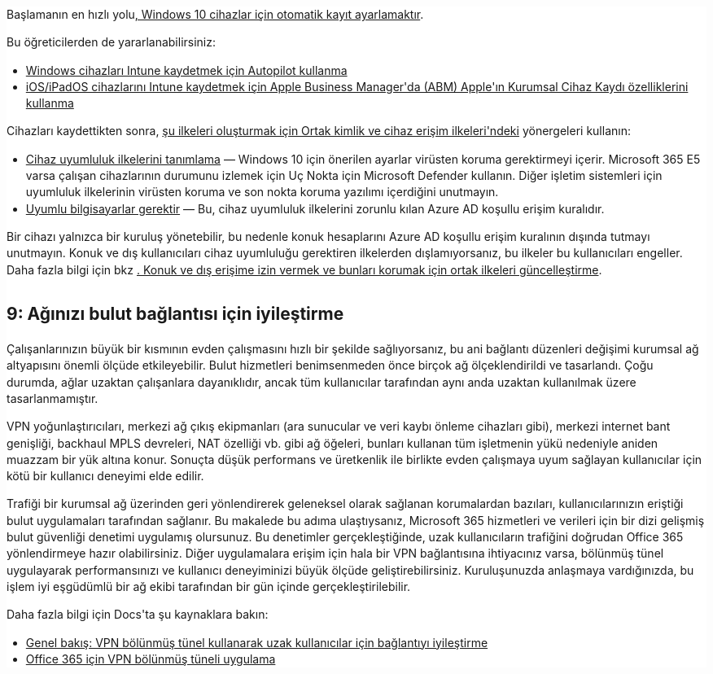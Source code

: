 Başlamanın en hızlı yolu[, Windows 10 cihazlar için otomatik kayıt ayarlamaktır](/mem/intune/enrollment/quickstart-setup-auto-enrollment).

Bu öğreticilerden de yararlanabilirsiniz:

- [Windows cihazları Intune kaydetmek için Autopilot kullanma](/mem/intune/enrollment/tutorial-use-autopilot-enroll-devices)
- [iOS/iPadOS cihazlarını Intune kaydetmek için Apple Business Manager'da (ABM) Apple'ın Kurumsal Cihaz Kaydı özelliklerini kullanma](/mem/intune/enrollment/tutorial-use-device-enrollment-program-enroll-ios)

Cihazları kaydettikten sonra, [şu ilkeleri oluşturmak için Ortak kimlik ve cihaz erişim ilkeleri'ndeki](./office-365-security/identity-access-policies.md) yönergeleri kullanın:

- [Cihaz uyumluluk ilkelerini tanımlama](./office-365-security/identity-access-policies.md#define-device-compliance-policies) — Windows 10 için önerilen ayarlar virüsten koruma gerektirmeyi içerir. Microsoft 365 E5 varsa çalışan cihazlarının durumunu izlemek için Uç Nokta için Microsoft Defender kullanın. Diğer işletim sistemleri için uyumluluk ilkelerinin virüsten koruma ve son nokta koruma yazılımı içerdiğini unutmayın.
- [Uyumlu bilgisayarlar gerektir](./office-365-security/identity-access-policies.md#require-compliant-pcs-and-mobile-devices) — Bu, cihaz uyumluluk ilkelerini zorunlu kılan Azure AD koşullu erişim kuralıdır.

Bir cihazı yalnızca bir kuruluş yönetebilir, bu nedenle konuk hesaplarını Azure AD koşullu erişim kuralının dışında tutmayı unutmayın. Konuk ve dış kullanıcıları cihaz uyumluluğu gerektiren ilkelerden dışlamıyorsanız, bu ilkeler bu kullanıcıları engeller. Daha fazla bilgi için bkz [. Konuk ve dış erişime izin vermek ve bunları korumak için ortak ilkeleri güncelleştirme](./office-365-security/identity-access-policies-guest-access.md).

## <a name="9-optimize-your-network-for-cloud-connectivity"></a>9: Ağınızı bulut bağlantısı için iyileştirme

Çalışanlarınızın büyük bir kısmının evden çalışmasını hızlı bir şekilde sağlıyorsanız, bu ani bağlantı düzenleri değişimi kurumsal ağ altyapısını önemli ölçüde etkileyebilir. Bulut hizmetleri benimsenmeden önce birçok ağ ölçeklendirildi ve tasarlandı. Çoğu durumda, ağlar uzaktan çalışanlara dayanıklıdır, ancak tüm kullanıcılar tarafından aynı anda uzaktan kullanılmak üzere tasarlanmamıştır.

VPN yoğunlaştırıcıları, merkezi ağ çıkış ekipmanları (ara sunucular ve veri kaybı önleme cihazları gibi), merkezi internet bant genişliği, backhaul MPLS devreleri, NAT özelliği vb. gibi ağ öğeleri, bunları kullanan tüm işletmenin yükü nedeniyle aniden muazzam bir yük altına konur. Sonuçta düşük performans ve üretkenlik ile birlikte evden çalışmaya uyum sağlayan kullanıcılar için kötü bir kullanıcı deneyimi elde edilir.

Trafiği bir kurumsal ağ üzerinden geri yönlendirerek geleneksel olarak sağlanan korumalardan bazıları, kullanıcılarınızın eriştiği bulut uygulamaları tarafından sağlanır. Bu makalede bu adıma ulaştıysanız, Microsoft 365 hizmetleri ve verileri için bir dizi gelişmiş bulut güvenliği denetimi uygulamış olursunuz. Bu denetimler gerçekleştiğinde, uzak kullanıcıların trafiğini doğrudan Office 365 yönlendirmeye hazır olabilirsiniz. Diğer uygulamalara erişim için hala bir VPN bağlantısına ihtiyacınız varsa, bölünmüş tünel uygulayarak performansınızı ve kullanıcı deneyiminizi büyük ölçüde geliştirebilirsiniz. Kuruluşunuzda anlaşmaya vardığınızda, bu işlem iyi eşgüdümlü bir ağ ekibi tarafından bir gün içinde gerçekleştirilebilir.

Daha fazla bilgi için Docs'ta şu kaynaklara bakın:

- [Genel bakış: VPN bölünmüş tünel kullanarak uzak kullanıcılar için bağlantıyı iyileştirme](/Office365/Enterprise/office-365-vpn-split-tunnel)
- [Office 365 için VPN bölünmüş tüneli uygulama](/Office365/Enterprise/office-365-vpn-implement-split-tunnel)
